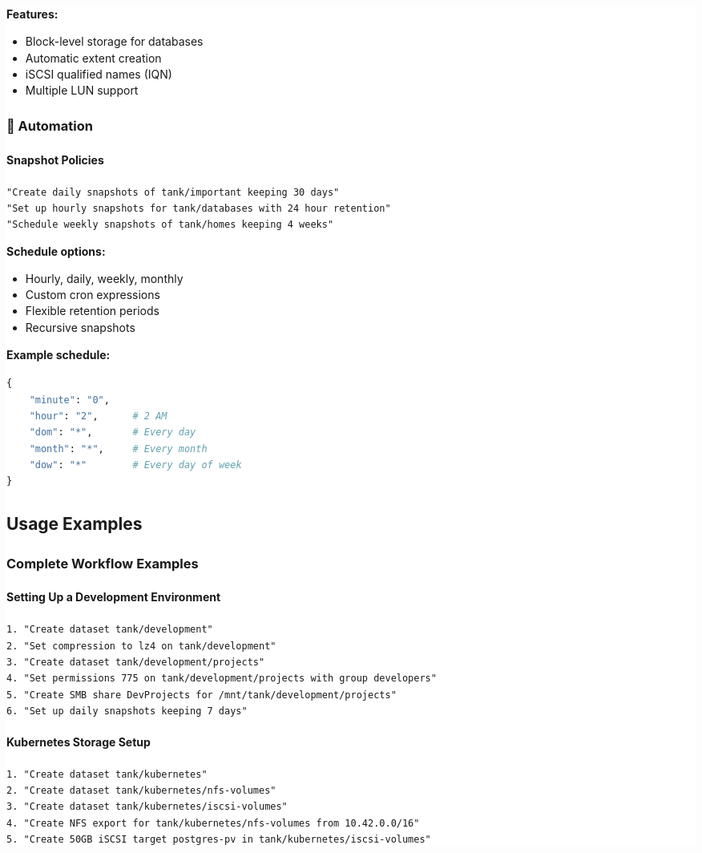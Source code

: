 **Features:**
- Block-level storage for databases
- Automatic extent creation
- iSCSI qualified names (IQN)
- Multiple LUN support

### 🤖 Automation

#### Snapshot Policies
```
"Create daily snapshots of tank/important keeping 30 days"
"Set up hourly snapshots for tank/databases with 24 hour retention"
"Schedule weekly snapshots of tank/homes keeping 4 weeks"
```

**Schedule options:**
- Hourly, daily, weekly, monthly
- Custom cron expressions
- Flexible retention periods
- Recursive snapshots

**Example schedule:**
```python
{
    "minute": "0",
    "hour": "2",      # 2 AM
    "dom": "*",       # Every day
    "month": "*",     # Every month
    "dow": "*"        # Every day of week
}
```

## Usage Examples

### Complete Workflow Examples

#### Setting Up a Development Environment
```
1. "Create dataset tank/development"
2. "Set compression to lz4 on tank/development"
3. "Create dataset tank/development/projects"
4. "Set permissions 775 on tank/development/projects with group developers"
5. "Create SMB share DevProjects for /mnt/tank/development/projects"
6. "Set up daily snapshots keeping 7 days"
```

#### Kubernetes Storage Setup
```
1. "Create dataset tank/kubernetes"
2. "Create dataset tank/kubernetes/nfs-volumes"
3. "Create dataset tank/kubernetes/iscsi-volumes"
4. "Create NFS export for tank/kubernetes/nfs-volumes from 10.42.0.0/16"
5. "Create 50GB iSCSI target postgres-pv in tank/kubernetes/iscsi-volumes"
```

